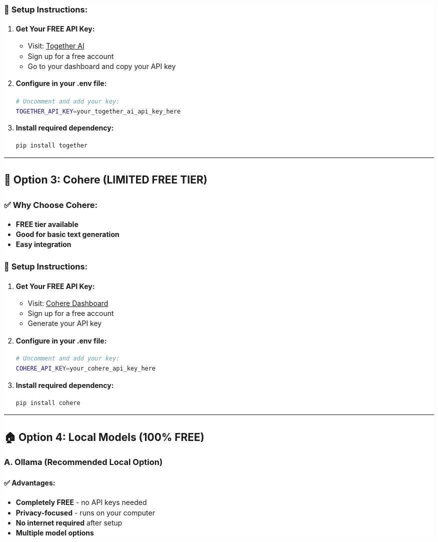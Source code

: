 ### 🔧 **Setup Instructions:**

1. **Get Your FREE API Key:**
   - Visit: [Together AI](https://api.together.xyz/)
   - Sign up for a free account
   - Go to your dashboard and copy your API key

2. **Configure in your .env file:**
   ```bash
   # Uncomment and add your key:
   TOGETHER_API_KEY=your_together_ai_api_key_here
   ```

3. **Install required dependency:**
   ```bash
   pip install together
   ```

---

## 🥉 **Option 3: Cohere (LIMITED FREE TIER)**

### ✅ **Why Choose Cohere:**
- **FREE tier available**
- **Good for basic text generation**
- **Easy integration**

### 🔧 **Setup Instructions:**

1. **Get Your FREE API Key:**
   - Visit: [Cohere Dashboard](https://dashboard.cohere.ai/)
   - Sign up for a free account
   - Generate your API key

2. **Configure in your .env file:**
   ```bash
   # Uncomment and add your key:
   COHERE_API_KEY=your_cohere_api_key_here
   ```

3. **Install required dependency:**
   ```bash
   pip install cohere
   ```

---

## 🏠 **Option 4: Local Models (100% FREE)**

### A. **Ollama (Recommended Local Option)**

#### ✅ **Advantages:**
- **Completely FREE** - no API keys needed
- **Privacy-focused** - runs on your computer
- **No internet required** after setup
- **Multiple model options**
